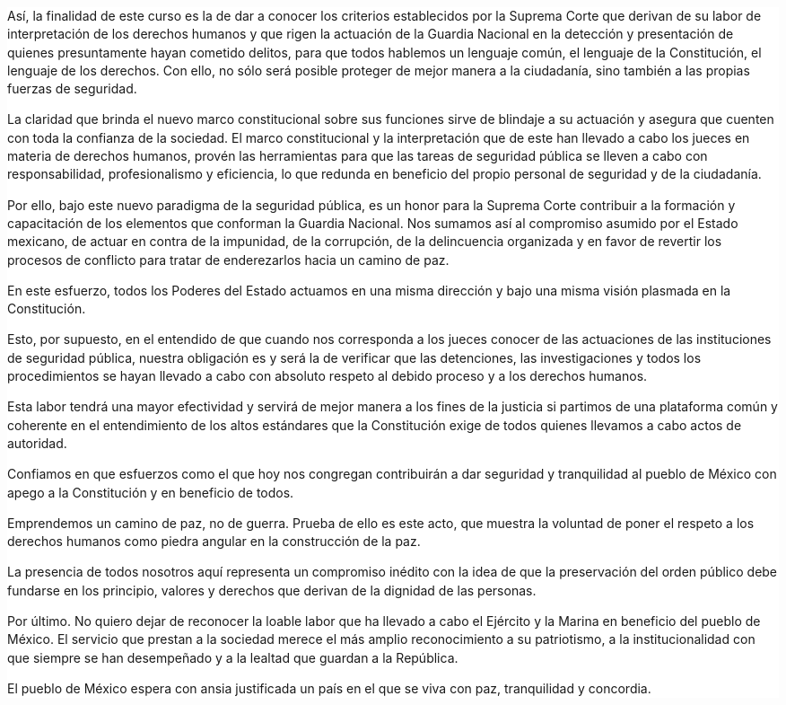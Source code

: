 Así, la finalidad de este curso es la de dar a conocer los criterios
establecidos por la Suprema Corte que derivan de su labor de interpretación de
los derechos humanos y que rigen la actuación de la Guardia Nacional en la
detección y presentación de quienes presuntamente hayan cometido delitos, para
que todos hablemos un lenguaje común, el lenguaje de la Constitución, el
lenguaje de los derechos. Con ello, no sólo será posible proteger de mejor
manera a la ciudadanía, sino también a las propias fuerzas de seguridad.

La claridad que brinda el nuevo marco constitucional sobre sus funciones sirve
de blindaje a su actuación y asegura que cuenten con toda la confianza de la
sociedad. El marco constitucional y la interpretación que de este han llevado
a cabo los jueces en materia de derechos humanos, provén las herramientas para
que las tareas de seguridad pública se lleven a cabo con responsabilidad,
profesionalismo y eficiencia, lo que redunda en beneficio del propio personal
de seguridad y de la ciudadanía.

Por ello, bajo este nuevo paradigma de la seguridad pública, es un honor para
la Suprema Corte contribuir a la formación y capacitación de los elementos que
conforman la Guardia Nacional. Nos sumamos así al compromiso asumido por el
Estado mexicano, de actuar en contra de la impunidad, de la corrupción, de la
delincuencia organizada y en favor de revertir los procesos de conflicto para
tratar de enderezarlos hacia un camino de paz.

En este esfuerzo, todos los Poderes del Estado actuamos en una misma dirección
y bajo una misma visión plasmada en la Constitución.

Esto, por supuesto, en el entendido de que cuando nos corresponda a los jueces
conocer de las actuaciones de las instituciones de seguridad pública, nuestra
obligación es y será la de verificar que las detenciones, las investigaciones
y todos los procedimientos se hayan llevado a cabo con absoluto respeto al
debido proceso y a los derechos humanos.

Esta labor tendrá una mayor efectividad y servirá de mejor manera a los fines
de la justicia si partimos de una plataforma común y coherente en el
entendimiento de los altos estándares que la Constitución exige de todos
quienes llevamos a cabo actos de autoridad.

Confiamos en que esfuerzos como el que hoy nos congregan contribuirán a dar
seguridad y tranquilidad al pueblo de México con apego a la Constitución y en
beneficio de todos.

Emprendemos un camino de paz, no de guerra. Prueba de ello es este acto, que
muestra la voluntad de poner el respeto a los derechos humanos como piedra
angular en la construcción de la paz.

La presencia de todos nosotros aquí representa un compromiso inédito con la
idea de que la preservación del orden público debe fundarse en los principio,
valores y derechos que derivan de la dignidad de las personas.

Por último. No quiero dejar de reconocer la loable labor que ha llevado a cabo
el Ejército y la Marina en beneficio del pueblo de México. El servicio que
prestan a la sociedad merece el más amplio reconocimiento a su patriotismo, a
la institucionalidad con que siempre se han desempeñado y a la lealtad que
guardan a la República.

El pueblo de México espera con ansia justificada un país en el que se viva con
paz, tranquilidad y concordia.
